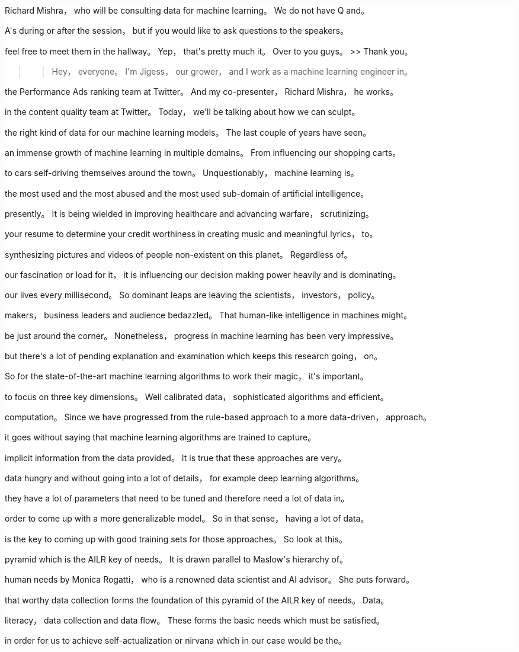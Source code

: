  Richard Mishra， who will be consulting data for machine learning。 We do not have Q and。

 A's during or after the session， but if you would like to ask questions to the speakers。

 feel free to meet them in the hallway。 Yep， that's pretty much it。 Over to you guys。 >> Thank you。

 >> Hey， everyone。 I'm Jigess， our grower， and I work as a machine learning engineer in。

 the Performance Ads ranking team at Twitter。 And my co-presenter， Richard Mishra， he works。

 in the content quality team at Twitter。 Today， we'll be talking about how we can sculpt。

 the right kind of data for our machine learning models。 The last couple of years have seen。

 an immense growth of machine learning in multiple domains。 From influencing our shopping carts。

 to cars self-driving themselves around the town。 Unquestionably， machine learning is。

 the most used and the most abused and the most used sub-domain of artificial intelligence。

 presently。 It is being wielded in improving healthcare and advancing warfare， scrutinizing。

 your resume to determine your credit worthiness in creating music and meaningful lyrics， to。

 synthesizing pictures and videos of people non-existent on this planet。 Regardless of。

 our fascination or load for it， it is influencing our decision making power heavily and is dominating。

 our lives every millisecond。 So dominant leaps are leaving the scientists， investors， policy。

 makers， business leaders and audience bedazzled。 That human-like intelligence in machines might。

 be just around the corner。 Nonetheless， progress in machine learning has been very impressive。

 but there's a lot of pending explanation and examination which keeps this research going， on。

 So for the state-of-the-art machine learning algorithms to work their magic， it's important。

 to focus on three key dimensions。 Well calibrated data， sophisticated algorithms and efficient。

 computation。 Since we have progressed from the rule-based approach to a more data-driven， approach。

 it goes without saying that machine learning algorithms are trained to capture。

 implicit information from the data provided。 It is true that these approaches are very。

 data hungry and without going into a lot of details， for example deep learning algorithms。

 they have a lot of parameters that need to be tuned and therefore need a lot of data in。

 order to come up with a more generalizable model。 So in that sense， having a lot of data。

 is the key to coming up with good training sets for those approaches。 So look at this。

 pyramid which is the AILR key of needs。 It is drawn parallel to Maslow's hierarchy of。

 human needs by Monica Rogatti， who is a renowned data scientist and AI advisor。 She puts forward。

 that worthy data collection forms the foundation of this pyramid of the AILR key of needs。 Data。

 literacy， data collection and data flow。 These forms the basic needs which must be satisfied。

 in order for us to achieve self-actualization or nirvana which in our case would be the。
